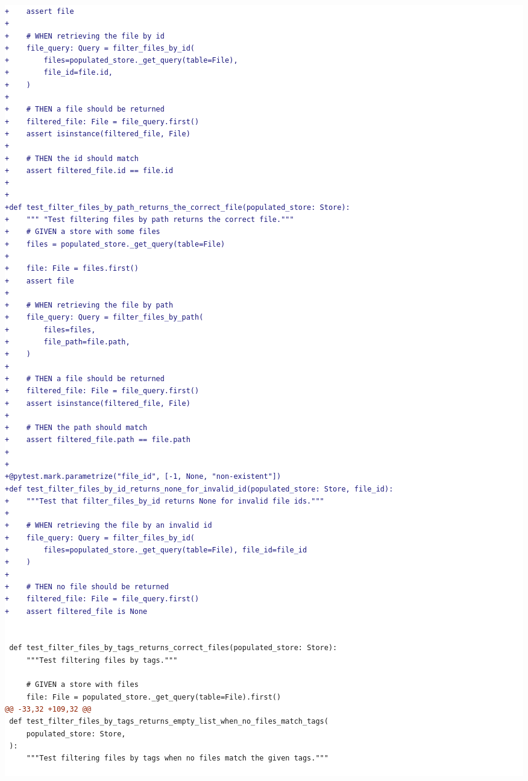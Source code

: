 ```diff
+    assert file
+
+    # WHEN retrieving the file by id
+    file_query: Query = filter_files_by_id(
+        files=populated_store._get_query(table=File),
+        file_id=file.id,
+    )
+
+    # THEN a file should be returned
+    filtered_file: File = file_query.first()
+    assert isinstance(filtered_file, File)
+
+    # THEN the id should match
+    assert filtered_file.id == file.id
+
+
+def test_filter_files_by_path_returns_the_correct_file(populated_store: Store):
+    """ "Test filtering files by path returns the correct file."""
+    # GIVEN a store with some files
+    files = populated_store._get_query(table=File)
+
+    file: File = files.first()
+    assert file
+
+    # WHEN retrieving the file by path
+    file_query: Query = filter_files_by_path(
+        files=files,
+        file_path=file.path,
+    )
+
+    # THEN a file should be returned
+    filtered_file: File = file_query.first()
+    assert isinstance(filtered_file, File)
+
+    # THEN the path should match
+    assert filtered_file.path == file.path
+
+
+@pytest.mark.parametrize("file_id", [-1, None, "non-existent"])
+def test_filter_files_by_id_returns_none_for_invalid_id(populated_store: Store, file_id):
+    """Test that filter_files_by_id returns None for invalid file ids."""
+
+    # WHEN retrieving the file by an invalid id
+    file_query: Query = filter_files_by_id(
+        files=populated_store._get_query(table=File), file_id=file_id
+    )
+
+    # THEN no file should be returned
+    filtered_file: File = file_query.first()
+    assert filtered_file is None
 
 
 def test_filter_files_by_tags_returns_correct_files(populated_store: Store):
     """Test filtering files by tags."""
 
     # GIVEN a store with files
     file: File = populated_store._get_query(table=File).first()
@@ -33,32 +109,32 @@
 def test_filter_files_by_tags_returns_empty_list_when_no_files_match_tags(
     populated_store: Store,
 ):
     """Test filtering files by tags when no files match the given tags."""
 
```